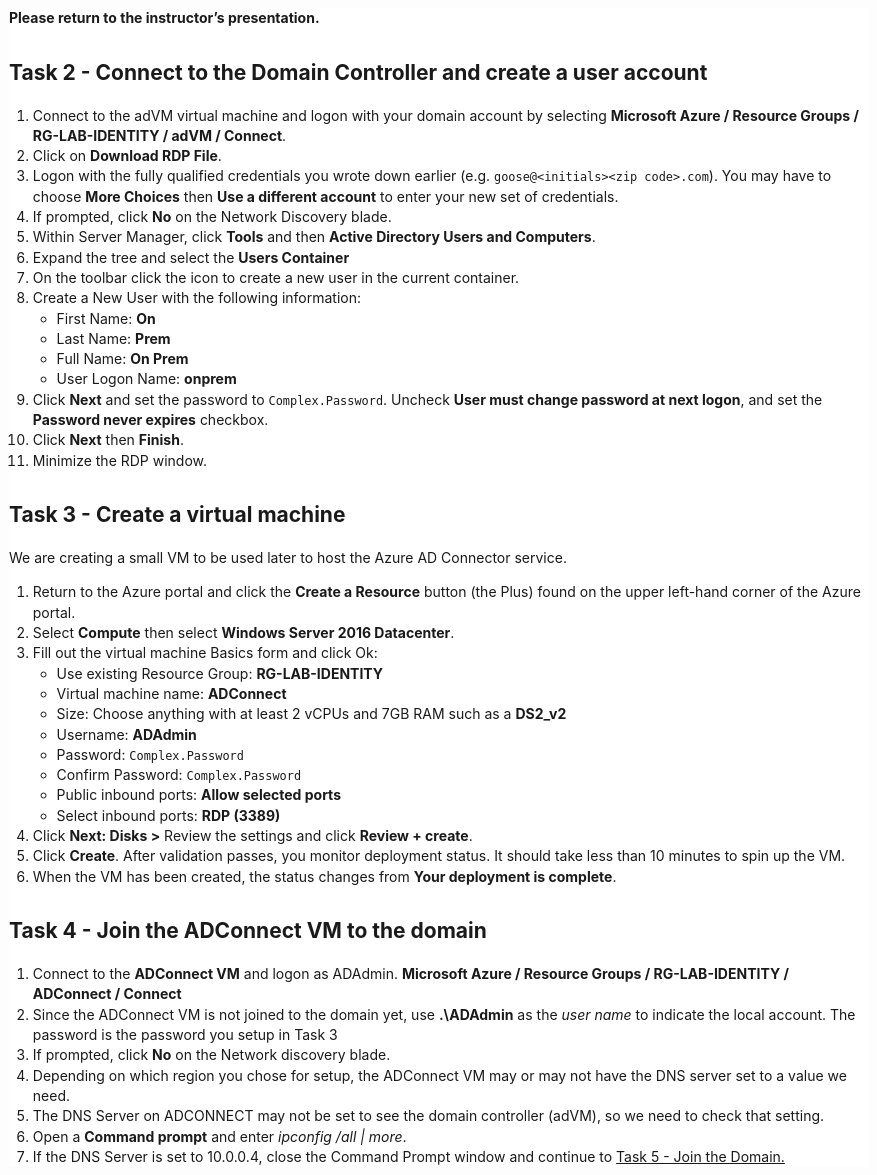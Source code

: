 **Please return to the instructor’s presentation.**

## Task 2 - Connect to the Domain Controller and create a user account
1.	Connect to the adVM virtual machine and logon with your domain account by selecting **Microsoft Azure / Resource Groups / RG-LAB-IDENTITY / adVM / Connect**.  
2.	Click on **Download RDP File**.
3.	Logon with the fully qualified credentials you wrote down earlier (e.g. `goose@<initials><zip code>.com`).  You may have to choose __More Choices__ then **Use a different account** to enter your new set of credentials.
4.	If prompted, click **No** on the Network Discovery blade.
5.	Within Server Manager, click **Tools** and then **Active Directory Users and Computers**.
6.	Expand the tree and select the **Users Container**
7.	On the toolbar click the icon to create a new user in the current container.  
8.	Create a New User with the following information:
    * First Name: **On**
    * Last Name: **Prem**
    * Full Name: **On Prem**
    * User Logon Name: **onprem**
9.	Click **Next** and set the password to `Complex.Password`. Uncheck **User must change password at next logon**, and set the **Password never expires** checkbox.
10.	Click **Next** then **Finish**.
11.	Minimize the RDP window.
 
## Task 3 - Create a virtual machine
We are creating a small VM to be used later to host the Azure AD Connector service.
1. Return to the Azure portal and click the **Create a Resource** button (the Plus) found on the upper left-hand corner of the Azure portal.
2. Select **Compute** then select **Windows Server 2016 Datacenter**.
3. Fill out the virtual machine Basics form and click Ok:
   - Use existing Resource Group: **RG-LAB-IDENTITY**    
   - Virtual machine name: **ADConnect**
   - Size: Choose anything with at least 2 vCPUs and 7GB RAM such as a **DS2_v2**
   - Username: **ADAdmin**
   - Password: `Complex.Password`
   - Confirm Password: `Complex.Password`
   - Public inbound ports: **Allow selected ports**
   - Select inbound ports: **RDP (3389)** 
4. Click **Next: Disks >**  Review the settings and click **Review + create**.
5.	Click **Create**.  After  validation passes, you monitor deployment status. It should take less than 10 minutes to spin up the VM.
7.	When the VM has been created, the status changes from **Your deployment is complete**.
 
## Task 4 - Join the ADConnect VM to the domain
1. Connect to the **ADConnect VM** and logon as ADAdmin. **Microsoft Azure / Resource Groups / RG-LAB-IDENTITY / ADConnect / Connect**
2. Since the ADConnect VM is not joined to the domain yet, use **.\ADAdmin** as the *user name* to indicate the local account.  The password is the password you setup in Task 3
3. If prompted, click **No** on the Network discovery blade.
4. Depending on which region you chose for setup, the ADConnect VM may or may not have the DNS server set to a value we need.
5. The DNS Server on ADCONNECT may not be set to see the domain controller (adVM), so we need to check that setting.  
6. Open a **Command prompt** and enter *ipconfig /all | more*.
7. If the DNS Server is set to 10.0.0.4, close the Command Prompt window and continue to [Task 5 - Join the Domain.](#task-5---join-the-domain)
